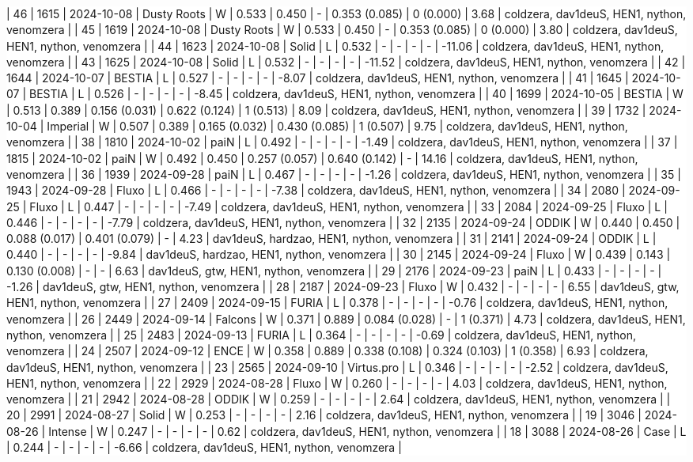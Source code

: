 |           46 |     1615 | 2024-10-08 | Dusty Roots     | W   | 0.533      | 0.450        | -                | 0.353 (0.085)    | 0 (0.000) |     3.68 | coldzera, dav1deuS, HEN1, nython, venomzera    |
|           45 |     1619 | 2024-10-08 | Dusty Roots     | W   | 0.533      | 0.450        | -                | 0.353 (0.085)    | 0 (0.000) |     3.80 | coldzera, dav1deuS, HEN1, nython, venomzera    |
|           44 |     1623 | 2024-10-08 | Solid           | L   | 0.532      | -            | -                | -                | -         |   -11.06 | coldzera, dav1deuS, HEN1, nython, venomzera    |
|           43 |     1625 | 2024-10-08 | Solid           | L   | 0.532      | -            | -                | -                | -         |   -11.52 | coldzera, dav1deuS, HEN1, nython, venomzera    |
|           42 |     1644 | 2024-10-07 | BESTIA          | L   | 0.527      | -            | -                | -                | -         |    -8.07 | coldzera, dav1deuS, HEN1, nython, venomzera    |
|           41 |     1645 | 2024-10-07 | BESTIA          | L   | 0.526      | -            | -                | -                | -         |    -8.45 | coldzera, dav1deuS, HEN1, nython, venomzera    |
|           40 |     1699 | 2024-10-05 | BESTIA          | W   | 0.513      | 0.389        | 0.156 (0.031)    | 0.622 (0.124)    | 1 (0.513) |     8.09 | coldzera, dav1deuS, HEN1, nython, venomzera    |
|           39 |     1732 | 2024-10-04 | Imperial        | W   | 0.507      | 0.389        | 0.165 (0.032)    | 0.430 (0.085)    | 1 (0.507) |     9.75 | coldzera, dav1deuS, HEN1, nython, venomzera    |
|           38 |     1810 | 2024-10-02 | paiN            | L   | 0.492      | -            | -                | -                | -         |    -1.49 | coldzera, dav1deuS, HEN1, nython, venomzera    |
|           37 |     1815 | 2024-10-02 | paiN            | W   | 0.492      | 0.450        | 0.257 (0.057)    | 0.640 (0.142)    | -         |    14.16 | coldzera, dav1deuS, HEN1, nython, venomzera    |
|           36 |     1939 | 2024-09-28 | paiN            | L   | 0.467      | -            | -                | -                | -         |    -1.26 | coldzera, dav1deuS, HEN1, nython, venomzera    |
|           35 |     1943 | 2024-09-28 | Fluxo           | L   | 0.466      | -            | -                | -                | -         |    -7.38 | coldzera, dav1deuS, HEN1, nython, venomzera    |
|           34 |     2080 | 2024-09-25 | Fluxo           | L   | 0.447      | -            | -                | -                | -         |    -7.49 | coldzera, dav1deuS, HEN1, nython, venomzera    |
|           33 |     2084 | 2024-09-25 | Fluxo           | L   | 0.446      | -            | -                | -                | -         |    -7.79 | coldzera, dav1deuS, HEN1, nython, venomzera    |
|           32 |     2135 | 2024-09-24 | ODDIK           | W   | 0.440      | 0.450        | 0.088 (0.017)    | 0.401 (0.079)    | -         |     4.23 | dav1deuS, hardzao, HEN1, nython, venomzera     |
|           31 |     2141 | 2024-09-24 | ODDIK           | L   | 0.440      | -            | -                | -                | -         |    -9.84 | dav1deuS, hardzao, HEN1, nython, venomzera     |
|           30 |     2145 | 2024-09-24 | Fluxo           | W   | 0.439      | 0.143        | 0.130 (0.008)    | -                | -         |     6.63 | dav1deuS, gtw, HEN1, nython, venomzera         |
|           29 |     2176 | 2024-09-23 | paiN            | L   | 0.433      | -            | -                | -                | -         |    -1.26 | dav1deuS, gtw, HEN1, nython, venomzera         |
|           28 |     2187 | 2024-09-23 | Fluxo           | W   | 0.432      | -            | -                | -                | -         |     6.55 | dav1deuS, gtw, HEN1, nython, venomzera         |
|           27 |     2409 | 2024-09-15 | FURIA           | L   | 0.378      | -            | -                | -                | -         |    -0.76 | coldzera, dav1deuS, HEN1, nython, venomzera    |
|           26 |     2449 | 2024-09-14 | Falcons         | W   | 0.371      | 0.889        | 0.084 (0.028)    | -                | 1 (0.371) |     4.73 | coldzera, dav1deuS, HEN1, nython, venomzera    |
|           25 |     2483 | 2024-09-13 | FURIA           | L   | 0.364      | -            | -                | -                | -         |    -0.69 | coldzera, dav1deuS, HEN1, nython, venomzera    |
|           24 |     2507 | 2024-09-12 | ENCE            | W   | 0.358      | 0.889        | 0.338 (0.108)    | 0.324 (0.103)    | 1 (0.358) |     6.93 | coldzera, dav1deuS, HEN1, nython, venomzera    |
|           23 |     2565 | 2024-09-10 | Virtus.pro      | L   | 0.346      | -            | -                | -                | -         |    -2.52 | coldzera, dav1deuS, HEN1, nython, venomzera    |
|           22 |     2929 | 2024-08-28 | Fluxo           | W   | 0.260      | -            | -                | -                | -         |     4.03 | coldzera, dav1deuS, HEN1, nython, venomzera    |
|           21 |     2942 | 2024-08-28 | ODDIK           | W   | 0.259      | -            | -                | -                | -         |     2.64 | coldzera, dav1deuS, HEN1, nython, venomzera    |
|           20 |     2991 | 2024-08-27 | Solid           | W   | 0.253      | -            | -                | -                | -         |     2.16 | coldzera, dav1deuS, HEN1, nython, venomzera    |
|           19 |     3046 | 2024-08-26 | Intense         | W   | 0.247      | -            | -                | -                | -         |     0.62 | coldzera, dav1deuS, HEN1, nython, venomzera    |
|           18 |     3088 | 2024-08-26 | Case            | L   | 0.244      | -            | -                | -                | -         |    -6.66 | coldzera, dav1deuS, HEN1, nython, venomzera    |